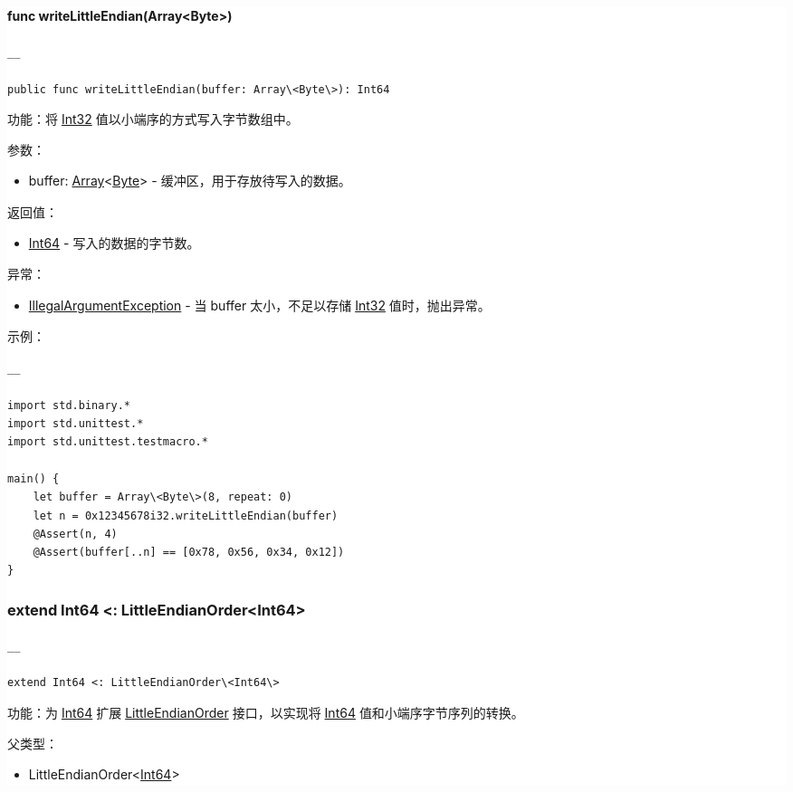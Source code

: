 #### func writeLittleEndian\(Array\<Byte\>\)
    
    __
    
    public func writeLittleEndian(buffer: Array\<Byte\>): Int64
    
功能：将 [Int32](https://docs.cangjie-lang.cn/docs/1.0.1/libs/std/core/core_package_api/core_package_intrinsics.html#int32) 值以小端序的方式写入字节数组中。

参数：

  * buffer: [Array](https://docs.cangjie-lang.cn/docs/1.0.1/libs/std/core/core_package_api/core_package_structs.html#struct-arrayt)<[Byte](https://docs.cangjie-lang.cn/docs/1.0.1/libs/std/core/core_package_api/core_package_types.html#type-byte)> \- 缓冲区，用于存放待写入的数据。

返回值：

  * [Int64](https://docs.cangjie-lang.cn/docs/1.0.1/libs/std/core/core_package_api/core_package_intrinsics.html#int64) \- 写入的数据的字节数。

异常：

  * [IllegalArgumentException](https://docs.cangjie-lang.cn/docs/1.0.1/libs/std/core/core_package_api/core_package_exceptions.html#class-illegalargumentexception) \- 当 buffer 太小，不足以存储 [Int32](https://docs.cangjie-lang.cn/docs/1.0.1/libs/std/core/core_package_api/core_package_intrinsics.html#int32) 值时，抛出异常。

示例：
    
    __
    
    import std.binary.*
    import std.unittest.*
    import std.unittest.testmacro.*
    
    main() {
        let buffer = Array\<Byte\>(8, repeat: 0)
        let n = 0x12345678i32.writeLittleEndian(buffer)
        @Assert(n, 4)
        @Assert(buffer[..n] == [0x78, 0x56, 0x34, 0x12])
    }
    
### extend Int64 <: LittleEndianOrder\<Int64\>
    
    __
    
    extend Int64 <: LittleEndianOrder\<Int64\>
    
功能：为 [Int64](https://docs.cangjie-lang.cn/docs/1.0.1/libs/std/core/core_package_api/core_package_intrinsics.html#int64) 扩展 [LittleEndianOrder](https://docs.cangjie-lang.cn/docs/1.0.1/libs/std/binary/binary_package_api/binary_package_interfaces.html#interface-littleendianordert) 接口，以实现将 [Int64](https://docs.cangjie-lang.cn/docs/1.0.1/libs/std/core/core_package_api/core_package_intrinsics.html#int64) 值和小端序字节序列的转换。

父类型：

  * LittleEndianOrder<[Int64](https://docs.cangjie-lang.cn/docs/1.0.1/libs/std/core/core_package_api/core_package_intrinsics.html#int64)>
